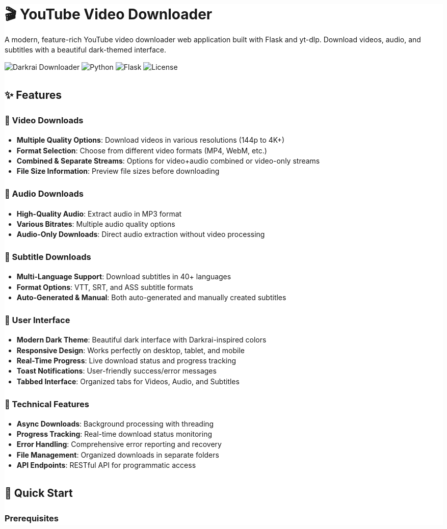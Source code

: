 # 🎬 YouTube Video Downloader

A modern, feature-rich YouTube video downloader web application built with Flask and yt-dlp. Download videos, audio, and subtitles with a beautiful dark-themed interface.

![Darkrai Downloader](https://img.shields.io/badge/Platform-Web-blue)
![Python](https://img.shields.io/badge/Python-3.7+-green)
![Flask](https://img.shields.io/badge/Flask-2.0+-red)
![License](https://img.shields.io/badge/License-MIT-yellow)

## ✨ Features

### 🎥 Video Downloads
- **Multiple Quality Options**: Download videos in various resolutions (144p to 4K+)
- **Format Selection**: Choose from different video formats (MP4, WebM, etc.)
- **Combined & Separate Streams**: Options for video+audio combined or video-only streams
- **File Size Information**: Preview file sizes before downloading

### 🎵 Audio Downloads
- **High-Quality Audio**: Extract audio in MP3 format
- **Various Bitrates**: Multiple audio quality options
- **Audio-Only Downloads**: Direct audio extraction without video processing

### 📝 Subtitle Downloads
- **Multi-Language Support**: Download subtitles in 40+ languages
- **Format Options**: VTT, SRT, and ASS subtitle formats
- **Auto-Generated & Manual**: Both auto-generated and manually created subtitles

### 🎨 User Interface
- **Modern Dark Theme**: Beautiful dark interface with Darkrai-inspired colors
- **Responsive Design**: Works perfectly on desktop, tablet, and mobile
- **Real-Time Progress**: Live download status and progress tracking
- **Toast Notifications**: User-friendly success/error messages
- **Tabbed Interface**: Organized tabs for Videos, Audio, and Subtitles

### 🔧 Technical Features
- **Async Downloads**: Background processing with threading
- **Progress Tracking**: Real-time download status monitoring
- **Error Handling**: Comprehensive error reporting and recovery
- **File Management**: Organized downloads in separate folders
- **API Endpoints**: RESTful API for programmatic access

## 🚀 Quick Start

### Prerequisites
